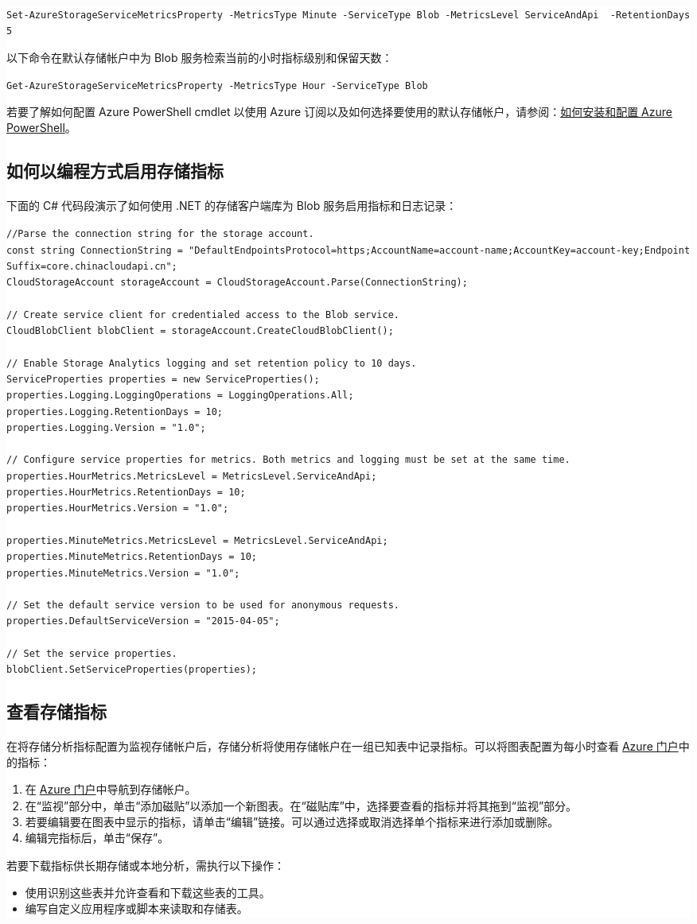 `Set-AzureStorageServiceMetricsProperty -MetricsType Minute -ServiceType Blob -MetricsLevel ServiceAndApi  -RetentionDays 5`

以下命令在默认存储帐户中为 Blob 服务检索当前的小时指标级别和保留天数：

`Get-AzureStorageServiceMetricsProperty -MetricsType Hour -ServiceType Blob`

若要了解如何配置 Azure PowerShell cmdlet 以使用 Azure 订阅以及如何选择要使用的默认存储帐户，请参阅：[如何安装和配置 Azure PowerShell](/documentation/articles/powershell-install-configure/)。

## 如何以编程方式启用存储指标

下面的 C# 代码段演示了如何使用 .NET 的存储客户端库为 Blob 服务启用指标和日志记录：

    //Parse the connection string for the storage account.
    const string ConnectionString = "DefaultEndpointsProtocol=https;AccountName=account-name;AccountKey=account-key;EndpointSuffix=core.chinacloudapi.cn";
    CloudStorageAccount storageAccount = CloudStorageAccount.Parse(ConnectionString);

    // Create service client for credentialed access to the Blob service.
    CloudBlobClient blobClient = storageAccount.CreateCloudBlobClient();

    // Enable Storage Analytics logging and set retention policy to 10 days.
    ServiceProperties properties = new ServiceProperties();
    properties.Logging.LoggingOperations = LoggingOperations.All;
    properties.Logging.RetentionDays = 10;
    properties.Logging.Version = "1.0";

    // Configure service properties for metrics. Both metrics and logging must be set at the same time.
    properties.HourMetrics.MetricsLevel = MetricsLevel.ServiceAndApi;
    properties.HourMetrics.RetentionDays = 10;
    properties.HourMetrics.Version = "1.0";

    properties.MinuteMetrics.MetricsLevel = MetricsLevel.ServiceAndApi;
    properties.MinuteMetrics.RetentionDays = 10;
    properties.MinuteMetrics.Version = "1.0";

    // Set the default service version to be used for anonymous requests.
    properties.DefaultServiceVersion = "2015-04-05";

    // Set the service properties.
    blobClient.SetServiceProperties(properties);


## 查看存储指标

在将存储分析指标配置为监视存储帐户后，存储分析将使用存储帐户在一组已知表中记录指标。可以将图表配置为每小时查看 [Azure 门户](https://portal.azure.cn)中的指标：

1. 在 [Azure 门户](https://portal.azure.cn)中导航到存储帐户。
2. 在“监视”部分中，单击“添加磁贴”以添加一个新图表。在“磁贴库”中，选择要查看的指标并将其拖到“监视”部分。
3. 若要编辑要在图表中显示的指标，请单击“编辑”链接。可以通过选择或取消选择单个指标来进行添加或删除。
4. 编辑完指标后，单击“保存”。

若要下载指标供长期存储或本地分析，需执行以下操作：

- 使用识别这些表并允许查看和下载这些表的工具。
- 编写自定义应用程序或脚本来读取和存储表。

